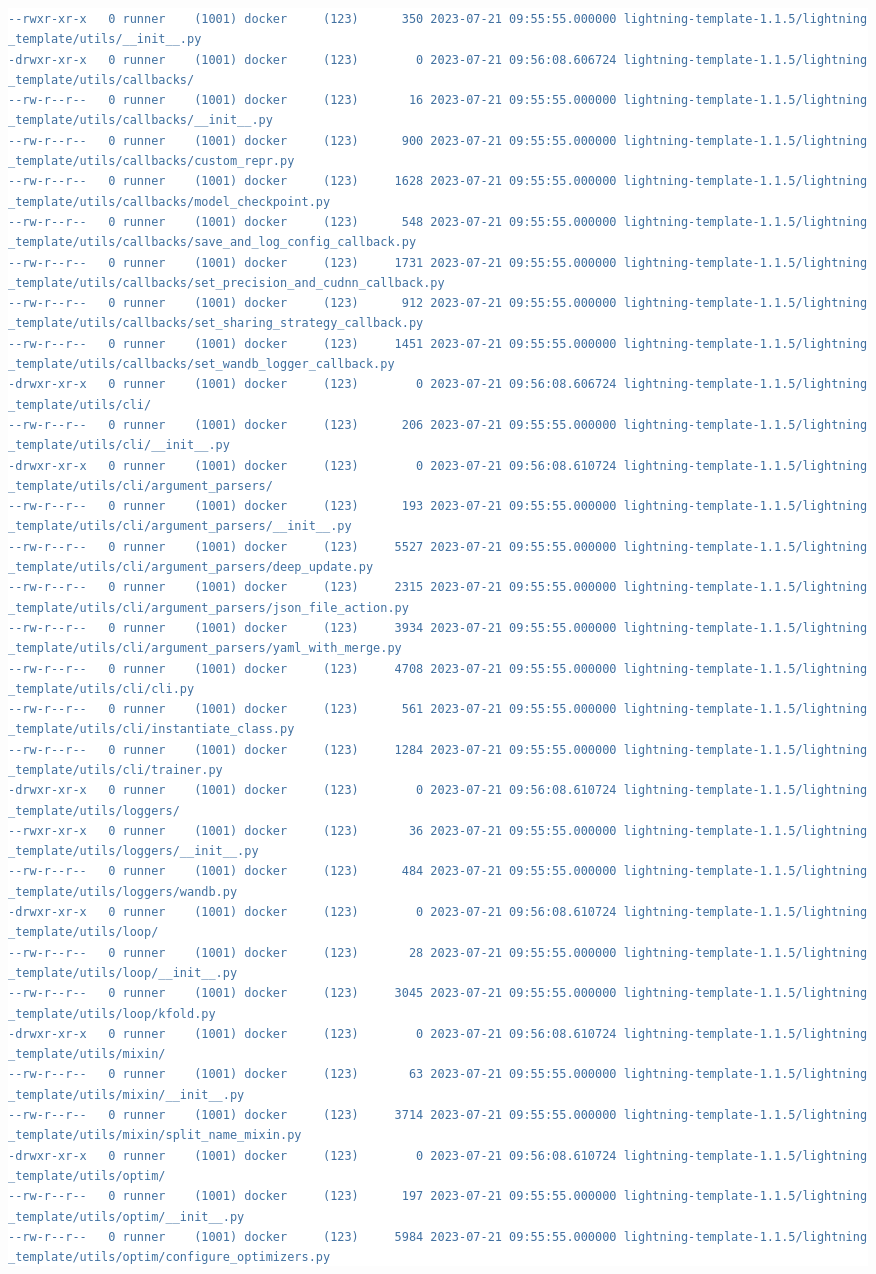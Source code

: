 ```diff
--rwxr-xr-x   0 runner    (1001) docker     (123)      350 2023-07-21 09:55:55.000000 lightning-template-1.1.5/lightning_template/utils/__init__.py
-drwxr-xr-x   0 runner    (1001) docker     (123)        0 2023-07-21 09:56:08.606724 lightning-template-1.1.5/lightning_template/utils/callbacks/
--rw-r--r--   0 runner    (1001) docker     (123)       16 2023-07-21 09:55:55.000000 lightning-template-1.1.5/lightning_template/utils/callbacks/__init__.py
--rw-r--r--   0 runner    (1001) docker     (123)      900 2023-07-21 09:55:55.000000 lightning-template-1.1.5/lightning_template/utils/callbacks/custom_repr.py
--rw-r--r--   0 runner    (1001) docker     (123)     1628 2023-07-21 09:55:55.000000 lightning-template-1.1.5/lightning_template/utils/callbacks/model_checkpoint.py
--rw-r--r--   0 runner    (1001) docker     (123)      548 2023-07-21 09:55:55.000000 lightning-template-1.1.5/lightning_template/utils/callbacks/save_and_log_config_callback.py
--rw-r--r--   0 runner    (1001) docker     (123)     1731 2023-07-21 09:55:55.000000 lightning-template-1.1.5/lightning_template/utils/callbacks/set_precision_and_cudnn_callback.py
--rw-r--r--   0 runner    (1001) docker     (123)      912 2023-07-21 09:55:55.000000 lightning-template-1.1.5/lightning_template/utils/callbacks/set_sharing_strategy_callback.py
--rw-r--r--   0 runner    (1001) docker     (123)     1451 2023-07-21 09:55:55.000000 lightning-template-1.1.5/lightning_template/utils/callbacks/set_wandb_logger_callback.py
-drwxr-xr-x   0 runner    (1001) docker     (123)        0 2023-07-21 09:56:08.606724 lightning-template-1.1.5/lightning_template/utils/cli/
--rw-r--r--   0 runner    (1001) docker     (123)      206 2023-07-21 09:55:55.000000 lightning-template-1.1.5/lightning_template/utils/cli/__init__.py
-drwxr-xr-x   0 runner    (1001) docker     (123)        0 2023-07-21 09:56:08.610724 lightning-template-1.1.5/lightning_template/utils/cli/argument_parsers/
--rw-r--r--   0 runner    (1001) docker     (123)      193 2023-07-21 09:55:55.000000 lightning-template-1.1.5/lightning_template/utils/cli/argument_parsers/__init__.py
--rw-r--r--   0 runner    (1001) docker     (123)     5527 2023-07-21 09:55:55.000000 lightning-template-1.1.5/lightning_template/utils/cli/argument_parsers/deep_update.py
--rw-r--r--   0 runner    (1001) docker     (123)     2315 2023-07-21 09:55:55.000000 lightning-template-1.1.5/lightning_template/utils/cli/argument_parsers/json_file_action.py
--rw-r--r--   0 runner    (1001) docker     (123)     3934 2023-07-21 09:55:55.000000 lightning-template-1.1.5/lightning_template/utils/cli/argument_parsers/yaml_with_merge.py
--rw-r--r--   0 runner    (1001) docker     (123)     4708 2023-07-21 09:55:55.000000 lightning-template-1.1.5/lightning_template/utils/cli/cli.py
--rw-r--r--   0 runner    (1001) docker     (123)      561 2023-07-21 09:55:55.000000 lightning-template-1.1.5/lightning_template/utils/cli/instantiate_class.py
--rw-r--r--   0 runner    (1001) docker     (123)     1284 2023-07-21 09:55:55.000000 lightning-template-1.1.5/lightning_template/utils/cli/trainer.py
-drwxr-xr-x   0 runner    (1001) docker     (123)        0 2023-07-21 09:56:08.610724 lightning-template-1.1.5/lightning_template/utils/loggers/
--rwxr-xr-x   0 runner    (1001) docker     (123)       36 2023-07-21 09:55:55.000000 lightning-template-1.1.5/lightning_template/utils/loggers/__init__.py
--rw-r--r--   0 runner    (1001) docker     (123)      484 2023-07-21 09:55:55.000000 lightning-template-1.1.5/lightning_template/utils/loggers/wandb.py
-drwxr-xr-x   0 runner    (1001) docker     (123)        0 2023-07-21 09:56:08.610724 lightning-template-1.1.5/lightning_template/utils/loop/
--rw-r--r--   0 runner    (1001) docker     (123)       28 2023-07-21 09:55:55.000000 lightning-template-1.1.5/lightning_template/utils/loop/__init__.py
--rw-r--r--   0 runner    (1001) docker     (123)     3045 2023-07-21 09:55:55.000000 lightning-template-1.1.5/lightning_template/utils/loop/kfold.py
-drwxr-xr-x   0 runner    (1001) docker     (123)        0 2023-07-21 09:56:08.610724 lightning-template-1.1.5/lightning_template/utils/mixin/
--rw-r--r--   0 runner    (1001) docker     (123)       63 2023-07-21 09:55:55.000000 lightning-template-1.1.5/lightning_template/utils/mixin/__init__.py
--rw-r--r--   0 runner    (1001) docker     (123)     3714 2023-07-21 09:55:55.000000 lightning-template-1.1.5/lightning_template/utils/mixin/split_name_mixin.py
-drwxr-xr-x   0 runner    (1001) docker     (123)        0 2023-07-21 09:56:08.610724 lightning-template-1.1.5/lightning_template/utils/optim/
--rw-r--r--   0 runner    (1001) docker     (123)      197 2023-07-21 09:55:55.000000 lightning-template-1.1.5/lightning_template/utils/optim/__init__.py
--rw-r--r--   0 runner    (1001) docker     (123)     5984 2023-07-21 09:55:55.000000 lightning-template-1.1.5/lightning_template/utils/optim/configure_optimizers.py
```